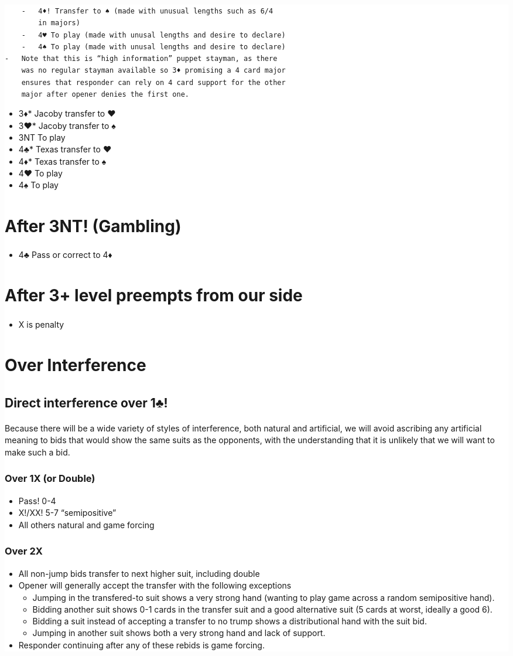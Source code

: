         -   4♦️! Transfer to ♠️ (made with unusual lengths such as 6/4
            in majors)
        -   4♥️ To play (made with unusal lengths and desire to declare)
        -   4♠️ To play (made with unusal lengths and desire to declare)
    -   Note that this is “high information” puppet stayman, as there
        was no regular stayman available so 3♦️ promising a 4 card major
        ensures that responder can rely on 4 card support for the other
        major after opener denies the first one.
-   3♦️\* Jacoby transfer to ♥️
-   3♥️\* Jacoby transfer to ♠️
-   3NT To play
-   4♣️\* Texas transfer to ♥️
-   4♦️\* Texas transfer to ♠️
-   4♥️ To play
-   4♠️ To play

# After 3NT! (Gambling)

-   4♣️ Pass or correct to 4♦️

# After 3+ level preempts from our side

-   X is penalty

# Over Interference

## Direct interference over 1:clubs:!

Because there will be a wide variety of styles of interference, both
natural and artificial, we will avoid ascribing any artificial meaning
to bids that would show the same suits as the opponents, with the
understanding that it is unlikely that we will want to make such a bid.

### Over 1X (or Double)

-   Pass! 0-4
-   X!/XX! 5-7 “semipositive”
-   All others natural and game forcing

### Over 2X

-   All non-jump bids transfer to next higher suit, including double
-   Opener will generally accept the transfer with the following
    exceptions
    -   Jumping in the transfered-to suit shows a very strong hand
        (wanting to play game across a random semipositive hand).
    -   Bidding another suit shows 0-1 cards in the transfer suit and a
        good alternative suit (5 cards at worst, ideally a good 6).
    -   Bidding a suit instead of accepting a transfer to no trump shows
        a distributional hand with the suit bid.
    -   Jumping in another suit shows both a very strong hand and lack
        of support.
-   Responder continuing after any of these rebids is game forcing.

